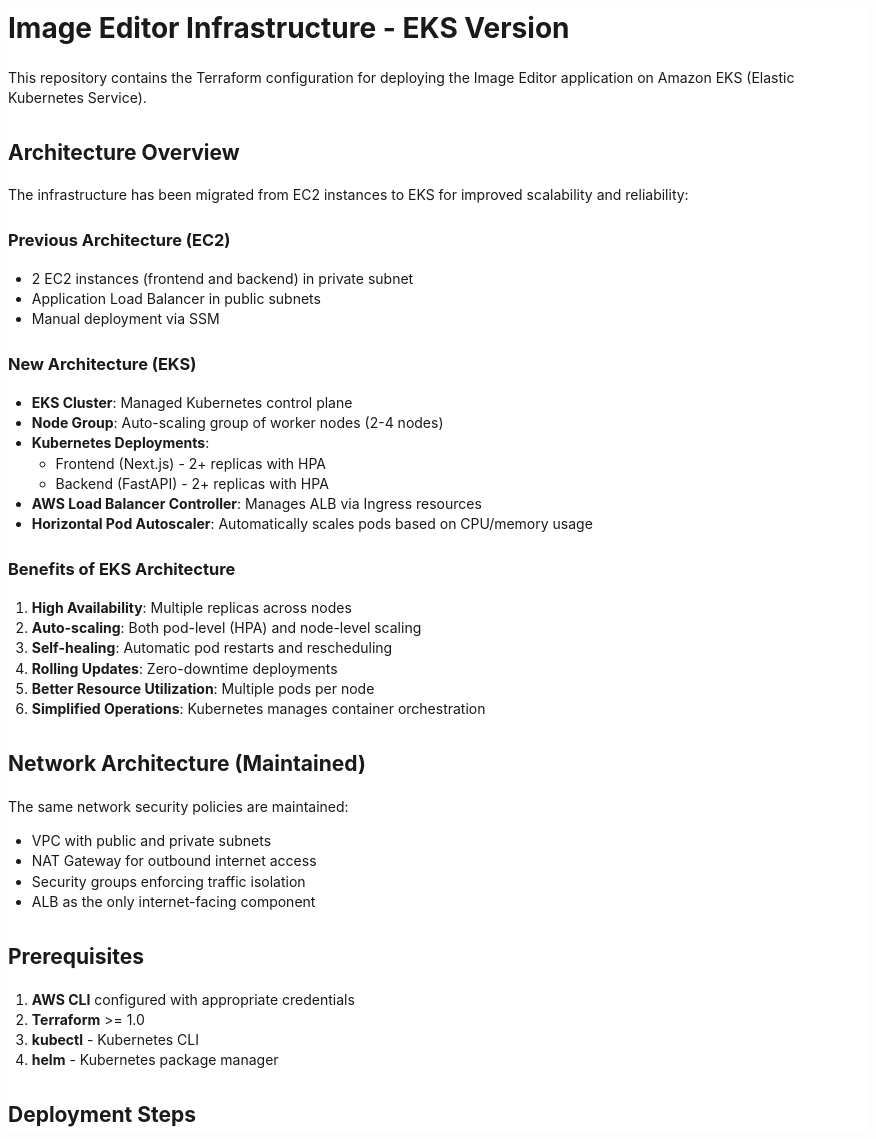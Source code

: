 # Image Editor Infrastructure - EKS Version

This repository contains the Terraform configuration for deploying the Image Editor application on Amazon EKS (Elastic Kubernetes Service).

## Architecture Overview

The infrastructure has been migrated from EC2 instances to EKS for improved scalability and reliability:

### Previous Architecture (EC2)
- 2 EC2 instances (frontend and backend) in private subnet
- Application Load Balancer in public subnets
- Manual deployment via SSM

### New Architecture (EKS)
- **EKS Cluster**: Managed Kubernetes control plane
- **Node Group**: Auto-scaling group of worker nodes (2-4 nodes)
- **Kubernetes Deployments**: 
  - Frontend (Next.js) - 2+ replicas with HPA
  - Backend (FastAPI) - 2+ replicas with HPA
- **AWS Load Balancer Controller**: Manages ALB via Ingress resources
- **Horizontal Pod Autoscaler**: Automatically scales pods based on CPU/memory usage

### Benefits of EKS Architecture
1. **High Availability**: Multiple replicas across nodes
2. **Auto-scaling**: Both pod-level (HPA) and node-level scaling
3. **Self-healing**: Automatic pod restarts and rescheduling
4. **Rolling Updates**: Zero-downtime deployments
5. **Better Resource Utilization**: Multiple pods per node
6. **Simplified Operations**: Kubernetes manages container orchestration

## Network Architecture (Maintained)

The same network security policies are maintained:
- VPC with public and private subnets
- NAT Gateway for outbound internet access
- Security groups enforcing traffic isolation
- ALB as the only internet-facing component

## Prerequisites

1. **AWS CLI** configured with appropriate credentials
2. **Terraform** >= 1.0
3. **kubectl** - Kubernetes CLI
4. **helm** - Kubernetes package manager

## Deployment Steps
